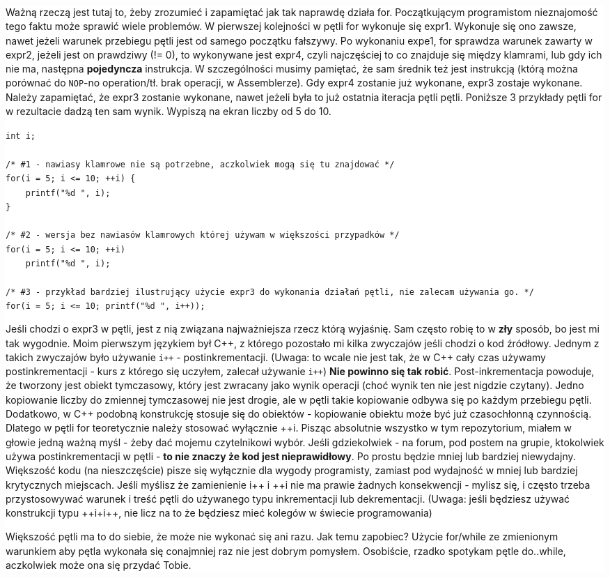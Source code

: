 Ważną rzeczą jest tutaj to, żeby zrozumieć i zapamiętać jak tak naprawdę działa for. Początkującym programistom nieznajomość tego faktu może sprawić wiele problemów.
W pierwszej kolejności w pętli for wykonuje się expr1. Wykonuje się ono zawsze, nawet jeżeli warunek przebiegu pętli jest od samego początku fałszywy.
Po wykonaniu expe1, for sprawdza warunek zawarty w expr2, jeżeli jest on prawdziwy (!= 0), to wykonywane jest expr4, czyli najczęściej to co znajduje się między klamrami, lub gdy ich nie ma, następna **pojedyncza** instrukcja. W szczególności musimy pamiętać, że sam średnik też jest instrukcją (którą można porównać do `NOP`-no operation/tł. brak operacji, w Assemblerze).
Gdy expr4 zostanie już wykonane, expr3 zostaje wykonane. Należy zapamiętać, że expr3 zostanie wykonane, nawet jeżeli była to już ostatnia iteracja pętli pętli. Poniższe 3 przykłady pętli for w rezultacie dadzą ten sam wynik. Wypiszą na ekran liczby od 5 do 10.

```
int i;

/* #1 - nawiasy klamrowe nie są potrzebne, aczkolwiek mogą się tu znajdować */
for(i = 5; i <= 10; ++i) {
    printf("%d ", i);
}

/* #2 - wersja bez nawiasów klamrowych której używam w większości przypadków */
for(i = 5; i <= 10; ++i) 
    printf("%d ", i);

/* #3 - przykład bardziej ilustrujący użycie expr3 do wykonania działań pętli, nie zalecam używania go. */
for(i = 5; i <= 10; printf("%d ", i++));
```

Jeśli chodzi o expr3 w pętli, jest z nią związana najważniejsza rzecz którą wyjaśnię.
Sam często robię to w **zły** sposób, bo jest mi tak wygodnie.
Moim pierwszym językiem był C++, z którego pozostało mi kilka zwyczajów jeśli chodzi o kod źródłowy.
Jednym z takich zwyczajów było używanie `i++` - postinkrementacji. (Uwaga: to wcale nie jest tak, że w C++ cały czas używamy postinkrementacji - kurs z którego się uczyłem, zalecał używanie `i++`)
**Nie powinno się tak robić**. Post-inkrementacja powoduje, że tworzony jest obiekt tymczasowy, który jest zwracany jako wynik operacji (choć wynik ten nie jest nigdzie czytany). Jedno kopiowanie liczby do zmiennej tymczasowej nie jest drogie, ale w pętli takie kopiowanie odbywa się po każdym przebiegu pętli. Dodatkowo, w C++ podobną konstrukcję stosuje się do obiektów - kopiowanie obiektu może być już czasochłonną czynnością. Dlatego w pętli for teoretycznie należy stosować wyłącznie ++i.
Pisząc absolutnie wszystko w tym repozytorium, miałem w głowie jedną ważną myśl - żeby dać mojemu czytelnikowi wybór.
Jeśli gdziekolwiek - na forum, pod postem na grupie, ktokolwiek używa postinkrementacji w pętli - **to nie znaczy że kod jest nieprawidłowy**. Po prostu będzie mniej lub bardziej niewydajny. Większość kodu (na nieszczęście) pisze się wyłącznie dla wygody programisty, zamiast pod wydajność w mniej lub bardziej krytycznych miejscach.
Jeśli myślisz że zamienienie i++ i ++i nie ma prawie żadnych konsekwencji - mylisz się, i często trzeba przystosowywać warunek i treść pętli do używanego typu inkrementacji lub dekrementacji. (Uwaga: jeśli będziesz używać konstrukcji typu ++i+i++, nie licz na to że będziesz mieć kolegów w świecie programowania)

Większość pętli ma to do siebie, że może nie wykonać się ani razu. Jak temu zapobiec? Użycie for/while ze zmienionym warunkiem aby pętla wykonała się conajmniej raz nie jest dobrym pomysłem. Osobiście, rzadko spotykam pętle do..while, aczkolwiek może ona się przydać Tobie.
